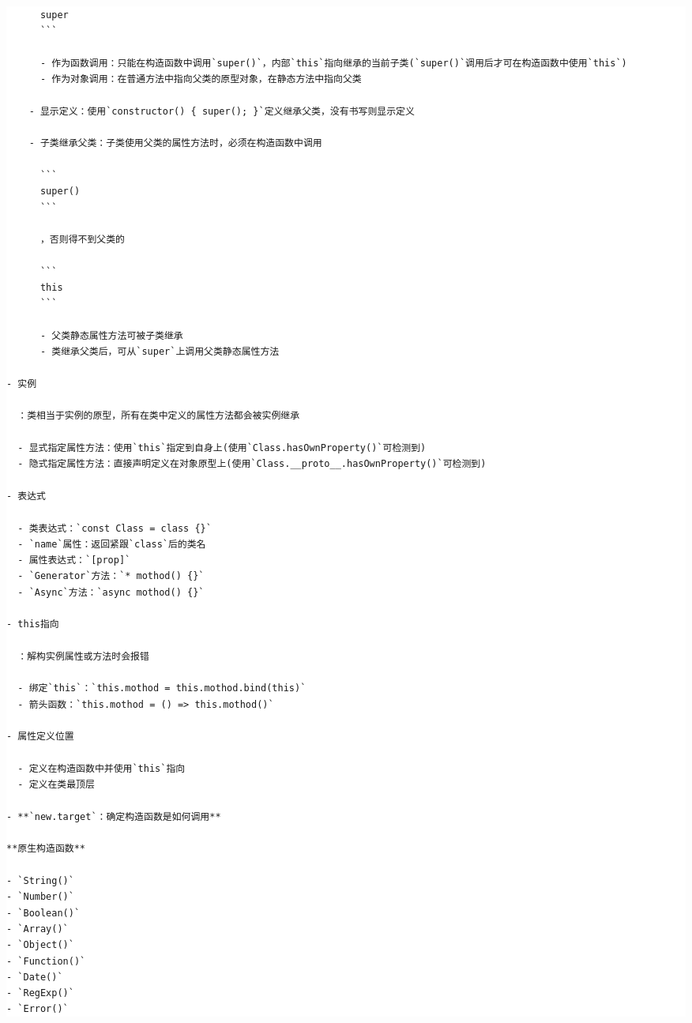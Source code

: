 ```
      super
      ```

      - 作为函数调用：只能在构造函数中调用`super()`，内部`this`指向继承的当前子类(`super()`调用后才可在构造函数中使用`this`)
      - 作为对象调用：在普通方法中指向父类的原型对象，在静态方法中指向父类

    - 显示定义：使用`constructor() { super(); }`定义继承父类，没有书写则显示定义

    - 子类继承父类：子类使用父类的属性方法时，必须在构造函数中调用

      ```
      super()
      ```

      ，否则得不到父类的

      ```
      this
      ```

      - 父类静态属性方法可被子类继承
      - 类继承父类后，可从`super`上调用父类静态属性方法

- 实例

  ：类相当于实例的原型，所有在类中定义的属性方法都会被实例继承

  - 显式指定属性方法：使用`this`指定到自身上(使用`Class.hasOwnProperty()`可检测到)
  - 隐式指定属性方法：直接声明定义在对象原型上(使用`Class.__proto__.hasOwnProperty()`可检测到)

- 表达式

  - 类表达式：`const Class = class {}`
  - `name`属性：返回紧跟`class`后的类名
  - 属性表达式：`[prop]`
  - `Generator`方法：`* mothod() {}`
  - `Async`方法：`async mothod() {}`

- this指向

  ：解构实例属性或方法时会报错

  - 绑定`this`：`this.mothod = this.mothod.bind(this)`
  - 箭头函数：`this.mothod = () => this.mothod()`

- 属性定义位置

  - 定义在构造函数中并使用`this`指向
  - 定义在类最顶层

- **`new.target`：确定构造函数是如何调用**

**原生构造函数**

- `String()`
- `Number()`
- `Boolean()`
- `Array()`
- `Object()`
- `Function()`
- `Date()`
- `RegExp()`
- `Error()`
```